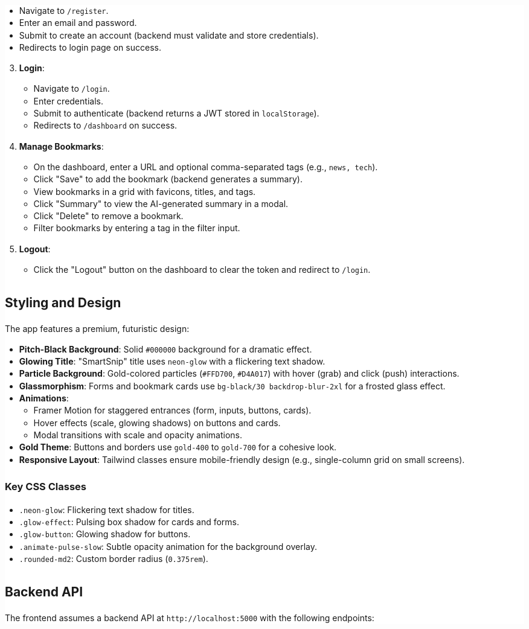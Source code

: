    - Navigate to `/register`.
   - Enter an email and password.
   - Submit to create an account (backend must validate and store credentials).
   - Redirects to login page on success.

3. **Login**:

   - Navigate to `/login`.
   - Enter credentials.
   - Submit to authenticate (backend returns a JWT stored in `localStorage`).
   - Redirects to `/dashboard` on success.

4. **Manage Bookmarks**:

   - On the dashboard, enter a URL and optional comma-separated tags (e.g., `news, tech`).
   - Click "Save" to add the bookmark (backend generates a summary).
   - View bookmarks in a grid with favicons, titles, and tags.
   - Click "Summary" to view the AI-generated summary in a modal.
   - Click "Delete" to remove a bookmark.
   - Filter bookmarks by entering a tag in the filter input.

5. **Logout**:

   - Click the "Logout" button on the dashboard to clear the token and redirect to `/login`.

## Styling and Design

The app features a premium, futuristic design:

- **Pitch-Black Background**: Solid `#000000` background for a dramatic effect.
- **Glowing Title**: "SmartSnip" title uses `neon-glow` with a flickering text shadow.
- **Particle Background**: Gold-colored particles (`#FFD700`, `#D4A017`) with hover (grab) and click (push) interactions.
- **Glassmorphism**: Forms and bookmark cards use `bg-black/30 backdrop-blur-2xl` for a frosted glass effect.
- **Animations**:
  - Framer Motion for staggered entrances (form, inputs, buttons, cards).
  - Hover effects (scale, glowing shadows) on buttons and cards.
  - Modal transitions with scale and opacity animations.
- **Gold Theme**: Buttons and borders use `gold-400` to `gold-700` for a cohesive look.
- **Responsive Layout**: Tailwind classes ensure mobile-friendly design (e.g., single-column grid on small screens).

### Key CSS Classes

- `.neon-glow`: Flickering text shadow for titles.
- `.glow-effect`: Pulsing box shadow for cards and forms.
- `.glow-button`: Glowing shadow for buttons.
- `.animate-pulse-slow`: Subtle opacity animation for the background overlay.
- `.rounded-md2`: Custom border radius (`0.375rem`).

## Backend API

The frontend assumes a backend API at `http://localhost:5000` with the following endpoints:
